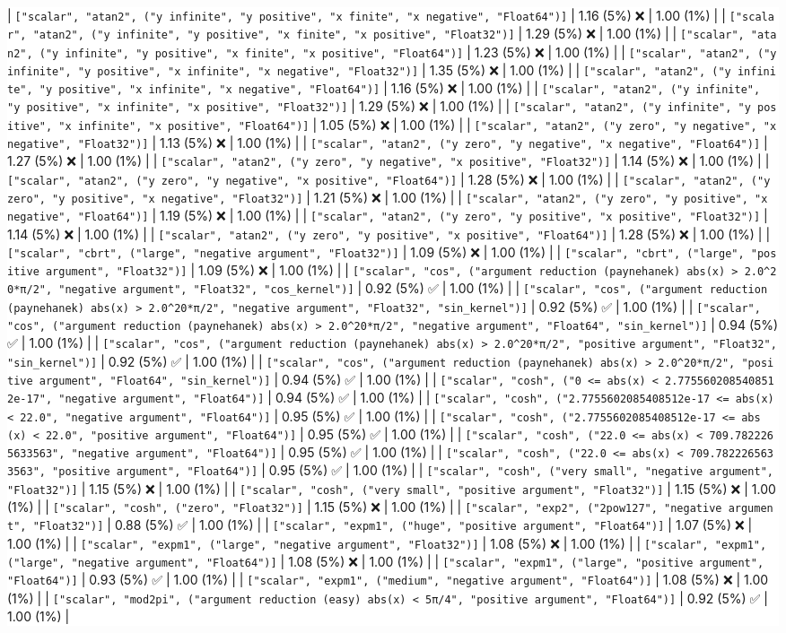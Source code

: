 | `["scalar", "atan2", ("y infinite", "y positive", "x finite", "x negative", "Float64")]` | 1.16 (5%) :x: | 1.00 (1%)  |
| `["scalar", "atan2", ("y infinite", "y positive", "x finite", "x positive", "Float32")]` | 1.29 (5%) :x: | 1.00 (1%)  |
| `["scalar", "atan2", ("y infinite", "y positive", "x finite", "x positive", "Float64")]` | 1.23 (5%) :x: | 1.00 (1%)  |
| `["scalar", "atan2", ("y infinite", "y positive", "x infinite", "x negative", "Float32")]` | 1.35 (5%) :x: | 1.00 (1%)  |
| `["scalar", "atan2", ("y infinite", "y positive", "x infinite", "x negative", "Float64")]` | 1.16 (5%) :x: | 1.00 (1%)  |
| `["scalar", "atan2", ("y infinite", "y positive", "x infinite", "x positive", "Float32")]` | 1.29 (5%) :x: | 1.00 (1%)  |
| `["scalar", "atan2", ("y infinite", "y positive", "x infinite", "x positive", "Float64")]` | 1.05 (5%) :x: | 1.00 (1%)  |
| `["scalar", "atan2", ("y zero", "y negative", "x negative", "Float32")]` | 1.13 (5%) :x: | 1.00 (1%)  |
| `["scalar", "atan2", ("y zero", "y negative", "x negative", "Float64")]` | 1.27 (5%) :x: | 1.00 (1%)  |
| `["scalar", "atan2", ("y zero", "y negative", "x positive", "Float32")]` | 1.14 (5%) :x: | 1.00 (1%)  |
| `["scalar", "atan2", ("y zero", "y negative", "x positive", "Float64")]` | 1.28 (5%) :x: | 1.00 (1%)  |
| `["scalar", "atan2", ("y zero", "y positive", "x negative", "Float32")]` | 1.21 (5%) :x: | 1.00 (1%)  |
| `["scalar", "atan2", ("y zero", "y positive", "x negative", "Float64")]` | 1.19 (5%) :x: | 1.00 (1%)  |
| `["scalar", "atan2", ("y zero", "y positive", "x positive", "Float32")]` | 1.14 (5%) :x: | 1.00 (1%)  |
| `["scalar", "atan2", ("y zero", "y positive", "x positive", "Float64")]` | 1.28 (5%) :x: | 1.00 (1%)  |
| `["scalar", "cbrt", ("large", "negative argument", "Float32")]` | 1.09 (5%) :x: | 1.00 (1%)  |
| `["scalar", "cbrt", ("large", "positive argument", "Float32")]` | 1.09 (5%) :x: | 1.00 (1%)  |
| `["scalar", "cos", ("argument reduction (paynehanek) abs(x) > 2.0^20*π/2", "negative argument", "Float32", "cos_kernel")]` | 0.92 (5%) :white_check_mark: | 1.00 (1%)  |
| `["scalar", "cos", ("argument reduction (paynehanek) abs(x) > 2.0^20*π/2", "negative argument", "Float32", "sin_kernel")]` | 0.92 (5%) :white_check_mark: | 1.00 (1%)  |
| `["scalar", "cos", ("argument reduction (paynehanek) abs(x) > 2.0^20*π/2", "negative argument", "Float64", "sin_kernel")]` | 0.94 (5%) :white_check_mark: | 1.00 (1%)  |
| `["scalar", "cos", ("argument reduction (paynehanek) abs(x) > 2.0^20*π/2", "positive argument", "Float32", "sin_kernel")]` | 0.92 (5%) :white_check_mark: | 1.00 (1%)  |
| `["scalar", "cos", ("argument reduction (paynehanek) abs(x) > 2.0^20*π/2", "positive argument", "Float64", "sin_kernel")]` | 0.94 (5%) :white_check_mark: | 1.00 (1%)  |
| `["scalar", "cosh", ("0 <= abs(x) < 2.7755602085408512e-17", "negative argument", "Float64")]` | 0.94 (5%) :white_check_mark: | 1.00 (1%)  |
| `["scalar", "cosh", ("2.7755602085408512e-17 <= abs(x) < 22.0", "negative argument", "Float64")]` | 0.95 (5%) :white_check_mark: | 1.00 (1%)  |
| `["scalar", "cosh", ("2.7755602085408512e-17 <= abs(x) < 22.0", "positive argument", "Float64")]` | 0.95 (5%) :white_check_mark: | 1.00 (1%)  |
| `["scalar", "cosh", ("22.0 <= abs(x) < 709.7822265633563", "negative argument", "Float64")]` | 0.95 (5%) :white_check_mark: | 1.00 (1%)  |
| `["scalar", "cosh", ("22.0 <= abs(x) < 709.7822265633563", "positive argument", "Float64")]` | 0.95 (5%) :white_check_mark: | 1.00 (1%)  |
| `["scalar", "cosh", ("very small", "negative argument", "Float32")]` | 1.15 (5%) :x: | 1.00 (1%)  |
| `["scalar", "cosh", ("very small", "positive argument", "Float32")]` | 1.15 (5%) :x: | 1.00 (1%)  |
| `["scalar", "cosh", ("zero", "Float32")]` | 1.15 (5%) :x: | 1.00 (1%)  |
| `["scalar", "exp2", ("2pow127", "negative argument", "Float32")]` | 0.88 (5%) :white_check_mark: | 1.00 (1%)  |
| `["scalar", "expm1", ("huge", "positive argument", "Float64")]` | 1.07 (5%) :x: | 1.00 (1%)  |
| `["scalar", "expm1", ("large", "negative argument", "Float32")]` | 1.08 (5%) :x: | 1.00 (1%)  |
| `["scalar", "expm1", ("large", "negative argument", "Float64")]` | 1.08 (5%) :x: | 1.00 (1%)  |
| `["scalar", "expm1", ("large", "positive argument", "Float64")]` | 0.93 (5%) :white_check_mark: | 1.00 (1%)  |
| `["scalar", "expm1", ("medium", "negative argument", "Float64")]` | 1.08 (5%) :x: | 1.00 (1%)  |
| `["scalar", "mod2pi", ("argument reduction (easy) abs(x) < 5π/4", "positive argument", "Float64")]` | 0.92 (5%) :white_check_mark: | 1.00 (1%)  |